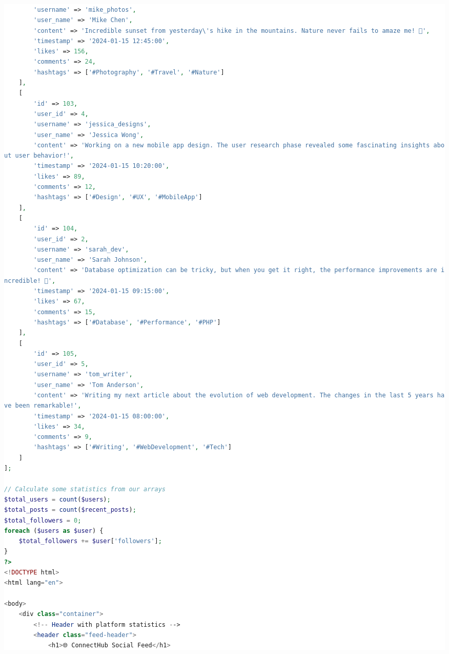 ```php
        'username' => 'mike_photos',
        'user_name' => 'Mike Chen',
        'content' => 'Incredible sunset from yesterday\'s hike in the mountains. Nature never fails to amaze me! 🌄',
        'timestamp' => '2024-01-15 12:45:00',
        'likes' => 156,
        'comments' => 24,
        'hashtags' => ['#Photography', '#Travel', '#Nature']
    ],
    [
        'id' => 103,
        'user_id' => 4,
        'username' => 'jessica_designs',
        'user_name' => 'Jessica Wong',
        'content' => 'Working on a new mobile app design. The user research phase revealed some fascinating insights about user behavior!',
        'timestamp' => '2024-01-15 10:20:00',
        'likes' => 89,
        'comments' => 12,
        'hashtags' => ['#Design', '#UX', '#MobileApp']
    ],
    [
        'id' => 104,
        'user_id' => 2,
        'username' => 'sarah_dev',
        'user_name' => 'Sarah Johnson',
        'content' => 'Database optimization can be tricky, but when you get it right, the performance improvements are incredible! 💪',
        'timestamp' => '2024-01-15 09:15:00',
        'likes' => 67,
        'comments' => 15,
        'hashtags' => ['#Database', '#Performance', '#PHP']
    ],
    [
        'id' => 105,
        'user_id' => 5,
        'username' => 'tom_writer',
        'user_name' => 'Tom Anderson',
        'content' => 'Writing my next article about the evolution of web development. The changes in the last 5 years have been remarkable!',
        'timestamp' => '2024-01-15 08:00:00',
        'likes' => 34,
        'comments' => 9,
        'hashtags' => ['#Writing', '#WebDevelopment', '#Tech']
    ]
];

// Calculate some statistics from our arrays
$total_users = count($users);
$total_posts = count($recent_posts);
$total_followers = 0;
foreach ($users as $user) {
    $total_followers += $user['followers'];
}
?>
<!DOCTYPE html>
<html lang="en">

<body>
    <div class="container">
        <!-- Header with platform statistics -->
        <header class="feed-header">
            <h1>🌐 ConnectHub Social Feed</h1>
```